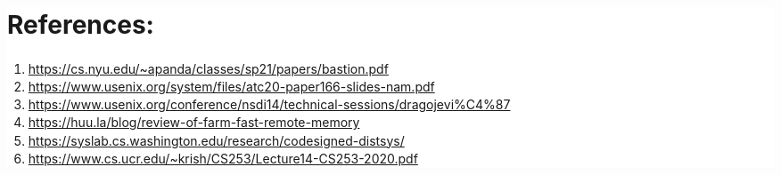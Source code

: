 

# References:
1. https://cs.nyu.edu/~apanda/classes/sp21/papers/bastion.pdf
2. https://www.usenix.org/system/files/atc20-paper166-slides-nam.pdf
3. https://www.usenix.org/conference/nsdi14/technical-sessions/dragojevi%C4%87
4. https://huu.la/blog/review-of-farm-fast-remote-memory
5. https://syslab.cs.washington.edu/research/codesigned-distsys/
6. https://www.cs.ucr.edu/~krish/CS253/Lecture14-CS253-2020.pdf



